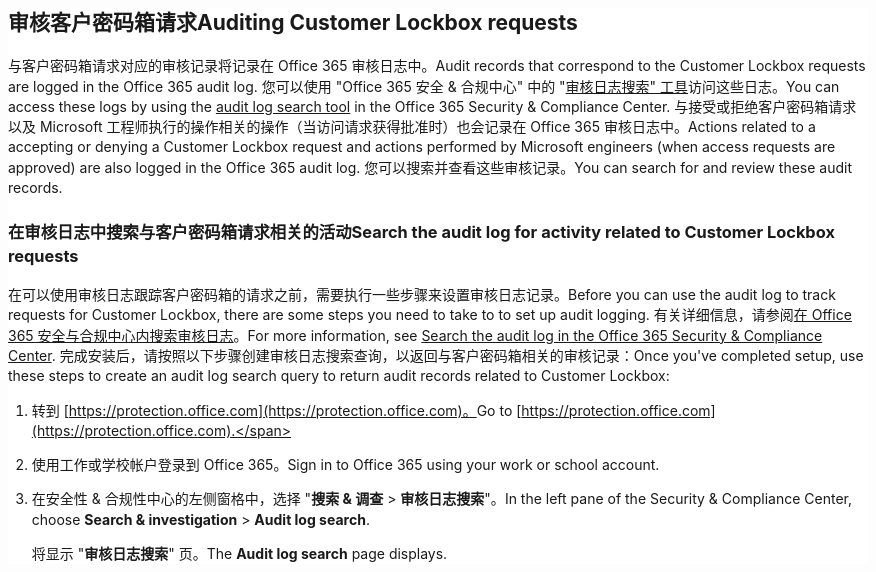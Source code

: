 ## <a name="auditing-customer-lockbox-requests"></a><span data-ttu-id="eb0cc-152">审核客户密码箱请求</span><span class="sxs-lookup"><span data-stu-id="eb0cc-152">Auditing Customer Lockbox requests</span></span>

<span data-ttu-id="eb0cc-153">与客户密码箱请求对应的审核记录将记录在 Office 365 审核日志中。</span><span class="sxs-lookup"><span data-stu-id="eb0cc-153">Audit records that correspond to the Customer Lockbox requests are logged in the Office 365 audit log.</span></span> <span data-ttu-id="eb0cc-154">您可以使用 "Office 365 安全 & 合规中心" 中的 "[审核日志搜索" 工具](search-the-audit-log-in-security-and-compliance.md)访问这些日志。</span><span class="sxs-lookup"><span data-stu-id="eb0cc-154">You can access these logs by using the [audit log search tool](search-the-audit-log-in-security-and-compliance.md) in the Office 365 Security & Compliance Center.</span></span> <span data-ttu-id="eb0cc-155">与接受或拒绝客户密码箱请求以及 Microsoft 工程师执行的操作相关的操作（当访问请求获得批准时）也会记录在 Office 365 审核日志中。</span><span class="sxs-lookup"><span data-stu-id="eb0cc-155">Actions related to a accepting or denying a Customer Lockbox request and actions performed by Microsoft engineers (when access requests are approved) are also logged in the Office 365 audit log.</span></span> <span data-ttu-id="eb0cc-156">您可以搜索并查看这些审核记录。</span><span class="sxs-lookup"><span data-stu-id="eb0cc-156">You can search for and review these audit records.</span></span>

### <a name="search-the-audit-log-for-activity-related-to-customer-lockbox-requests"></a><span data-ttu-id="eb0cc-157">在审核日志中搜索与客户密码箱请求相关的活动</span><span class="sxs-lookup"><span data-stu-id="eb0cc-157">Search the audit log for activity related to Customer Lockbox requests</span></span>

<span data-ttu-id="eb0cc-158">在可以使用审核日志跟踪客户密码箱的请求之前，需要执行一些步骤来设置审核日志记录。</span><span class="sxs-lookup"><span data-stu-id="eb0cc-158">Before you can use the audit log to track requests for Customer Lockbox, there are some steps you need to take to to set up audit logging.</span></span> <span data-ttu-id="eb0cc-159">有关详细信息，请参阅[在 Office 365 安全与合规中心内搜索审核日志](https://docs.microsoft.com/office365/securitycompliance/search-the-audit-log-in-security-and-compliance#before-you-begin)。</span><span class="sxs-lookup"><span data-stu-id="eb0cc-159">For more information, see [Search the audit log in the Office 365 Security & Compliance Center](https://docs.microsoft.com/office365/securitycompliance/search-the-audit-log-in-security-and-compliance#before-you-begin).</span></span> <span data-ttu-id="eb0cc-160">完成安装后，请按照以下步骤创建审核日志搜索查询，以返回与客户密码箱相关的审核记录：</span><span class="sxs-lookup"><span data-stu-id="eb0cc-160">Once you've completed setup, use these steps to create an audit log search query to return audit records related to Customer Lockbox:</span></span>

1. <span data-ttu-id="eb0cc-161">转到 [https://protection.office.com](https://protection.office.com)。</span><span class="sxs-lookup"><span data-stu-id="eb0cc-161">Go to [https://protection.office.com](https://protection.office.com).</span></span>
  
2. <span data-ttu-id="eb0cc-162">使用工作或学校帐户登录到 Office 365。</span><span class="sxs-lookup"><span data-stu-id="eb0cc-162">Sign in to Office 365 using your work or school account.</span></span>

3. <span data-ttu-id="eb0cc-163">在安全性 & 合规性中心的左侧窗格中，选择 "**搜索 & 调查** > **审核日志搜索**"。</span><span class="sxs-lookup"><span data-stu-id="eb0cc-163">In the left pane of the Security & Compliance Center, choose **Search & investigation** > **Audit log search**.</span></span>

    <span data-ttu-id="eb0cc-164">将显示 "**审核日志搜索**" 页。</span><span class="sxs-lookup"><span data-stu-id="eb0cc-164">The **Audit log search** page displays.</span></span>
